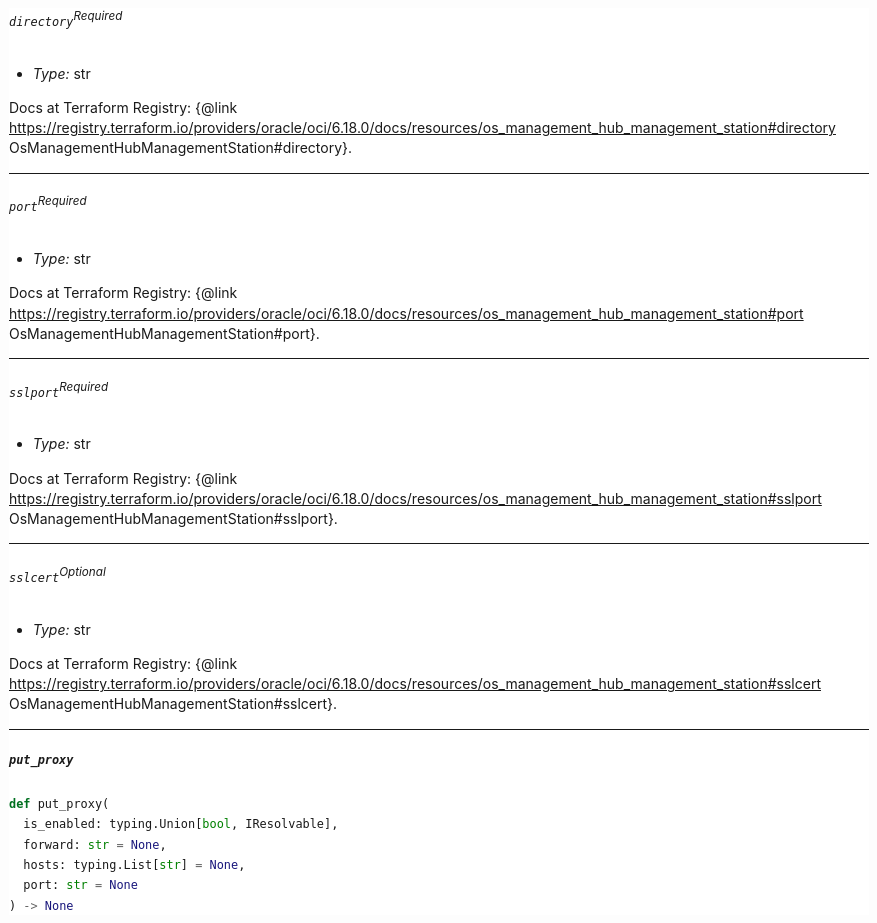 ###### `directory`<sup>Required</sup> <a name="directory" id="rhizo-co-terraform-provider-oci.osManagementHubManagementStation.OsManagementHubManagementStation.putMirror.parameter.directory"></a>

- *Type:* str

Docs at Terraform Registry: {@link https://registry.terraform.io/providers/oracle/oci/6.18.0/docs/resources/os_management_hub_management_station#directory OsManagementHubManagementStation#directory}.

---

###### `port`<sup>Required</sup> <a name="port" id="rhizo-co-terraform-provider-oci.osManagementHubManagementStation.OsManagementHubManagementStation.putMirror.parameter.port"></a>

- *Type:* str

Docs at Terraform Registry: {@link https://registry.terraform.io/providers/oracle/oci/6.18.0/docs/resources/os_management_hub_management_station#port OsManagementHubManagementStation#port}.

---

###### `sslport`<sup>Required</sup> <a name="sslport" id="rhizo-co-terraform-provider-oci.osManagementHubManagementStation.OsManagementHubManagementStation.putMirror.parameter.sslport"></a>

- *Type:* str

Docs at Terraform Registry: {@link https://registry.terraform.io/providers/oracle/oci/6.18.0/docs/resources/os_management_hub_management_station#sslport OsManagementHubManagementStation#sslport}.

---

###### `sslcert`<sup>Optional</sup> <a name="sslcert" id="rhizo-co-terraform-provider-oci.osManagementHubManagementStation.OsManagementHubManagementStation.putMirror.parameter.sslcert"></a>

- *Type:* str

Docs at Terraform Registry: {@link https://registry.terraform.io/providers/oracle/oci/6.18.0/docs/resources/os_management_hub_management_station#sslcert OsManagementHubManagementStation#sslcert}.

---

##### `put_proxy` <a name="put_proxy" id="rhizo-co-terraform-provider-oci.osManagementHubManagementStation.OsManagementHubManagementStation.putProxy"></a>

```python
def put_proxy(
  is_enabled: typing.Union[bool, IResolvable],
  forward: str = None,
  hosts: typing.List[str] = None,
  port: str = None
) -> None
```
